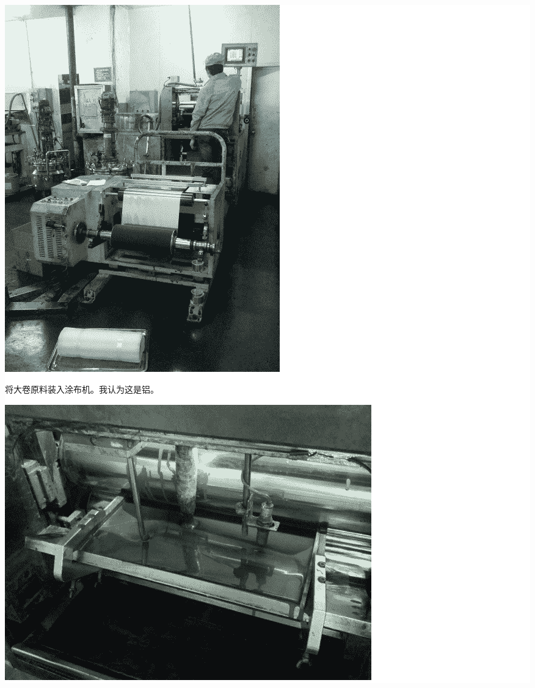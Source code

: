 [![Coating](img/44728355a2d351344cf1d891a670626f.png)](https://cdn.sparkfun.com/assets/learn_tutorials/2/2/2/LiPo_Battery_6.jpg)

将大卷原料装入涂布机。我认为这是铝。

[![Coating machine](img/f5df6870b2ce174e6df2dfca703edff3.png)](https://cdn.sparkfun.com/assets/learn_tutorials/2/2/2/LiPo_Battery_7.jpg)
